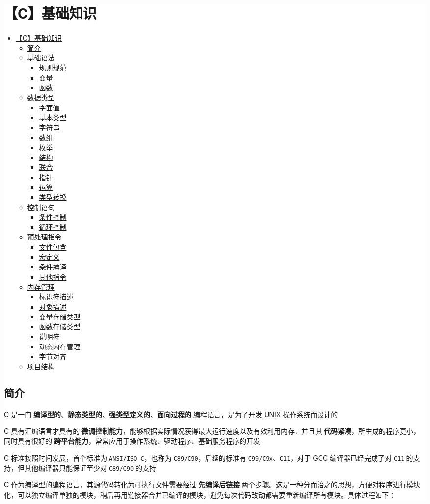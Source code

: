 # 【C】基础知识

* [【C】基础知识](#c基础知识)
   * [简介](#简介)
   * [基础语法](#基础语法)
      * [规则规范](#规则规范)
      * [变量](#变量)
      * [函数](#函数)
   * [数据类型](#数据类型)
      * [字面值](#字面值)
      * [基本类型](#基本类型)
      * [字符串](#字符串)
      * [数组](#数组)
      * [枚举](#枚举)
      * [结构](#结构)
      * [联合](#联合)
      * [指针](#指针)
      * [运算](#运算)
      * [类型转换](#类型转换)
   * [控制语句](#控制语句)
      * [条件控制](#条件控制)
      * [循环控制](#循环控制)
   * [预处理指令](#预处理指令)
      * [文件包含](#文件包含)
      * [宏定义](#宏定义)
      * [条件编译](#条件编译)
      * [其他指令](#其他指令)
   * [内存管理](#内存管理)
      * [标识符描述](#标识符描述)
      * [对象描述](#对象描述)
      * [变量存储类型](#变量存储类型)
      * [函数存储类型](#函数存储类型)
      * [说明符](#说明符)
      * [动态内存管理](#动态内存管理)
      * [字节对齐](#字节对齐)
   * [项目结构](#项目结构)

## 简介
C 是一门 **编译型的**、**静态类型的**、**强类型定义的**、**面向过程的** 编程语言，是为了开发 UNIX 操作系统而设计的

C 具有汇编语言才具有的 **微调控制能力**，能够根据实际情况获得最大运行速度以及有效利用内存，并且其 **代码紧凑**，所生成的程序更小，同时具有很好的 **跨平台能力**，常常应用于操作系统、驱动程序、基础服务程序的开发

C 标准按照时间发展，首个标准为 `ANSI/ISO C`，也称为 `C89/C90`，后续的标准有 `C99/C9x`、`C11`，对于 GCC 编译器已经完成了对 `C11` 的支持，但其他编译器只能保证至少对 `C89/C90` 的支持

C 作为编译型的编程语言，其源代码转化为可执行文件需要经过 **先编译后链接** 两个步骤。这是一种分而治之的思想，方便对程序进行模块化，可以独立编译单独的模块，稍后再用链接器合并已编译的模块，避免每次代码改动都需要重新编译所有模块。具体过程如下：
